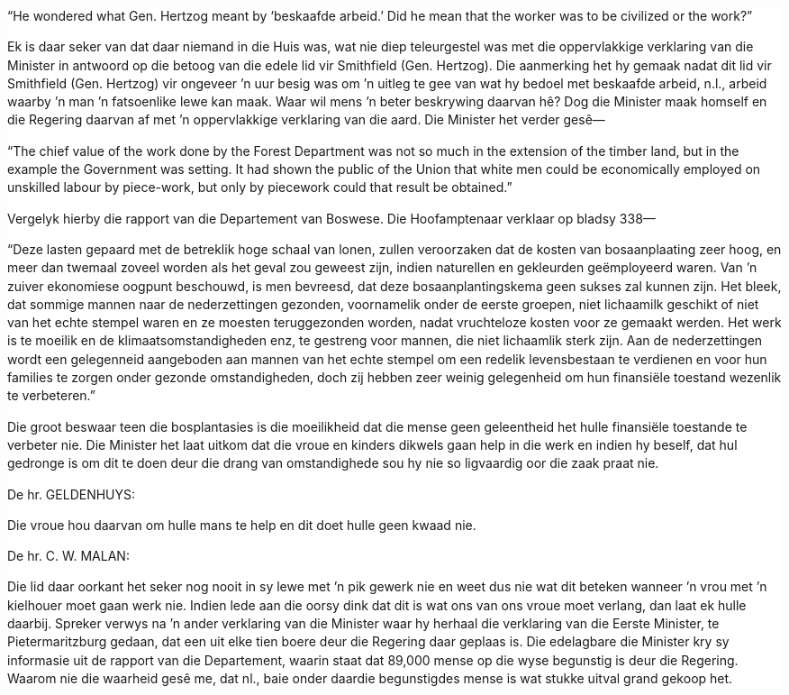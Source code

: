 <block name="quote">&#x201C;He wondered what Gen. Hertzog meant by &#x2018;beskaafde arbeid.&#x2019; Did he mean that the worker was to be civilized or the work?&#x201D;</block>

<p>Ek is daar seker van dat daar niemand in die Huis was, wat nie diep teleurgestel was met die oppervlakkige verklaring van die Minister in antwoord op die betoog van die edele lid vir Smithfield (Gen. Hertzog). Die aanmerking het hy gemaak nadat dit lid vir Smithfield (Gen. Hertzog) vir ongeveer &#x2019;n uur besig was om &#x2019;n uitleg te gee van wat hy bedoel met beskaafde arbeid, n.l., arbeid waarby &#x2019;n man &#x2019;n fatsoenlike lewe kan maak. Waar wil mens &#x2019;n beter beskrywing daarvan hê? Dog die Minister maak homself en die Regering daarvan af met &#x2019;n oppervlakkige verklaring van die aard. Die Minister het verder gesê&#x2014;</p>

<block name="quote">&#x201C;The chief value of the work done by the Forest Department was not so much in the extension of the timber land, but in the example the Government was setting. It had shown the public of the Union that white men could be economically employed on unskilled labour by piece-work, but only by piecework could that result be obtained.&#x201D;</block>

<p>Vergelyk hierby die rapport van die Departement van Boswese. Die Hoofamptenaar verklaar op bladsy 338&#x2014;</p>

<block name="quote">&#x201C;Deze lasten gepaard met de betreklik hoge schaal van lonen, zullen veroorzaken dat de kosten van bosaanplaating zeer hoog, en meer dan twemaal zoveel worden als het geval zou geweest zijn, indien naturellen en gekleurden <span class="col_277" refersTo="page_0357"/>geëmployeerd waren. Van &#x2019;n zuiver ekonomiese oogpunt beschouwd, is men bevreesd, dat deze bosaanplantingskema geen sukses zal kunnen zijn. Het bleek, dat sommige mannen naar de nederzettingen gezonden, voornamelik onder de eerste groepen, niet lichaamilk geschikt of niet van het echte stempel waren en ze moesten teruggezonden worden, nadat vruchteloze kosten voor ze gemaakt werden. Het werk is te moeilik en de klimaatsomstandigheden enz, te gestreng voor mannen, die niet lichaamlik sterk zijn. Aan de nederzettingen wordt een gelegenneid aangeboden aan mannen van het echte stempel om een redelik levensbestaan te verdienen en voor hun families te zorgen onder gezonde omstandigheden, doch zij hebben zeer weinig gelegenheid om hun finansiële toestand wezenlik te verbeteren.&#x201D;</block>

<p>Die groot beswaar teen die bosplantasies is die moeilikheid dat die mense geen geleentheid het hulle finansiële toestande te verbeter nie. Die Minister het laat uitkom dat die vroue en kinders dikwels gaan help in die werk en indien hy beself, dat hul gedronge is om dit te doen deur die drang van omstandighede sou hy nie so ligvaardig oor die zaak praat nie.</p>

</speech>

<speech by="#geldenhuys">

<from>De hr. <person refersTo="hansard_za">GELDENHUYS</person>:</from>

<p>Die vroue hou daarvan om hulle mans te help en dit doet hulle geen kwaad nie.</p>

</speech>

<speech by="#malan">

<from>De hr. <person refersTo="hansard_za">C. W. MALAN</person>:</from>

<p>Die lid daar oorkant het seker nog nooit in sy lewe met &#x2019;n pik gewerk nie en weet dus nie wat dit beteken wanneer &#x2019;n vrou met &#x2019;n kielhouer moet gaan werk nie. Indien lede aan die oorsy dink dat dit is wat ons van ons vroue moet verlang, dan laat ek hulle daarbij. Spreker verwys na &#x2019;n ander verklaring van die Minister waar hy herhaal die verklaring van die Eerste Minister, te Pietermaritzburg gedaan, dat een uit elke tien boere deur die Regering daar geplaas is. Die edelagbare die Minister kry sy informasie uit de rapport van die Departement, waarin staat dat 89,000 mense op die wyse begunstig is deur die Regering. Waarom nie die waarheid gesê me, dat nl., baie onder daardie begunstigdes mense is wat stukke uitval grand gekoop het.</p>
